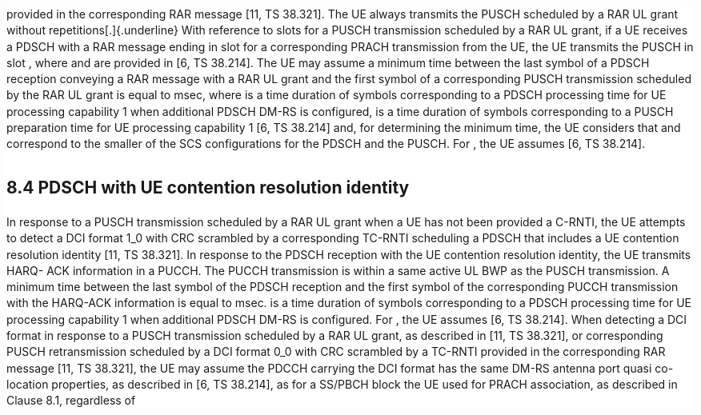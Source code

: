 provided in the corresponding RAR message [11, TS 38.321]. The UE always
transmits the PUSCH scheduled by a RAR UL grant without
repetitions[.]{.underline}
With reference to slots for a PUSCH transmission scheduled by a RAR UL grant,
if a UE receives a PDSCH with a RAR message ending in slot for a corresponding
PRACH transmission from the UE, the UE transmits the PUSCH in slot , where and
are provided in [6, TS 38.214].
The UE may assume a minimum time between the last symbol of a PDSCH reception
conveying a RAR message with a RAR UL grant and the first symbol of a
corresponding PUSCH transmission scheduled by the RAR UL grant is equal to
msec, where is a time duration of symbols corresponding to a PDSCH processing
time for UE processing capability 1 when additional PDSCH DM-RS is configured,
is a time duration of symbols corresponding to a PUSCH preparation time for UE
processing capability 1 [6, TS 38.214] and, for determining the minimum time,
the UE considers that and correspond to the smaller of the SCS configurations
for the PDSCH and the PUSCH. For , the UE assumes [6, TS 38.214].
## 8.4 PDSCH with UE contention resolution identity
In response to a PUSCH transmission scheduled by a RAR UL grant when a UE has
not been provided a C-RNTI, the UE attempts to detect a DCI format 1_0 with
CRC scrambled by a corresponding TC-RNTI scheduling a PDSCH that includes a UE
contention resolution identity [11, TS 38.321]. In response to the PDSCH
reception with the UE contention resolution identity, the UE transmits HARQ-
ACK information in a PUCCH. The PUCCH transmission is within a same active UL
BWP as the PUSCH transmission. A minimum time between the last symbol of the
PDSCH reception and the first symbol of the corresponding PUCCH transmission
with the HARQ-ACK information is equal to msec. is a time duration of symbols
corresponding to a PDSCH processing time for UE processing capability 1 when
additional PDSCH DM-RS is configured. For , the UE assumes [6, TS 38.214].
When detecting a DCI format in response to a PUSCH transmission scheduled by a
RAR UL grant, as described in [11, TS 38.321], or corresponding PUSCH
retransmission scheduled by a DCI format 0_0 with CRC scrambled by a TC-RNTI
provided in the corresponding RAR message [11, TS 38.321], the UE may assume
the PDCCH carrying the DCI format has the same DM-RS antenna port quasi co-
location properties, as described in [6, TS 38.214], as for a SS/PBCH block
the UE used for PRACH association, as described in Clause 8.1, regardless of
